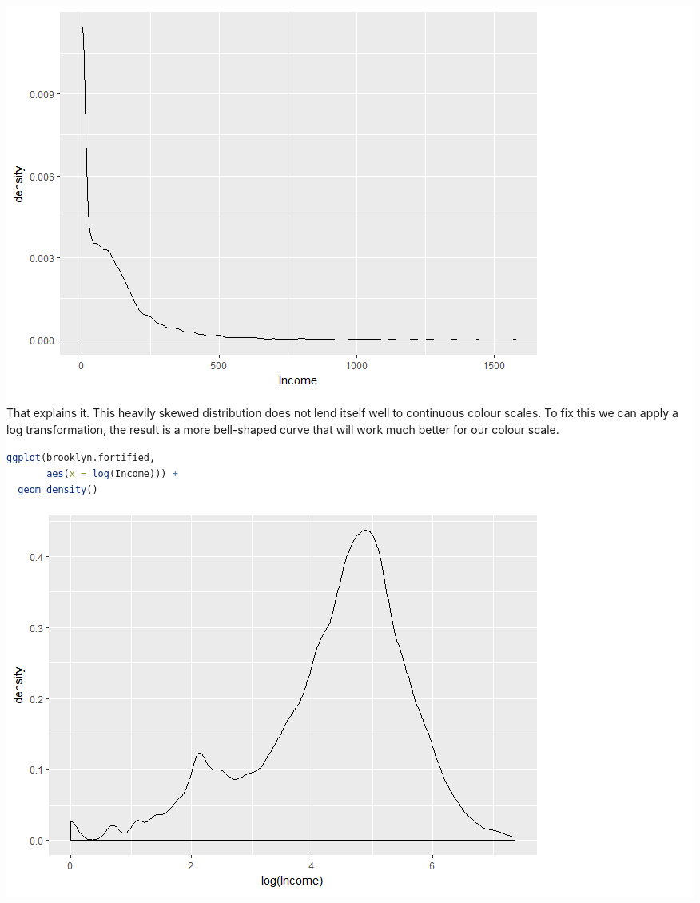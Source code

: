 ![](Income_Brooklyn_NY_files/figure-markdown_github/unnamed-chunk-10-1.png)

That explains it. This heavily skewed distribution does not lend itself well to continuous colour scales. To fix this we can apply a log transformation, the result is a more bell-shaped curve that will work much better for our colour scale.

``` r
ggplot(brooklyn.fortified,
       aes(x = log(Income))) +
  geom_density()
```

![](Income_Brooklyn_NY_files/figure-markdown_github/unnamed-chunk-11-1.png)

